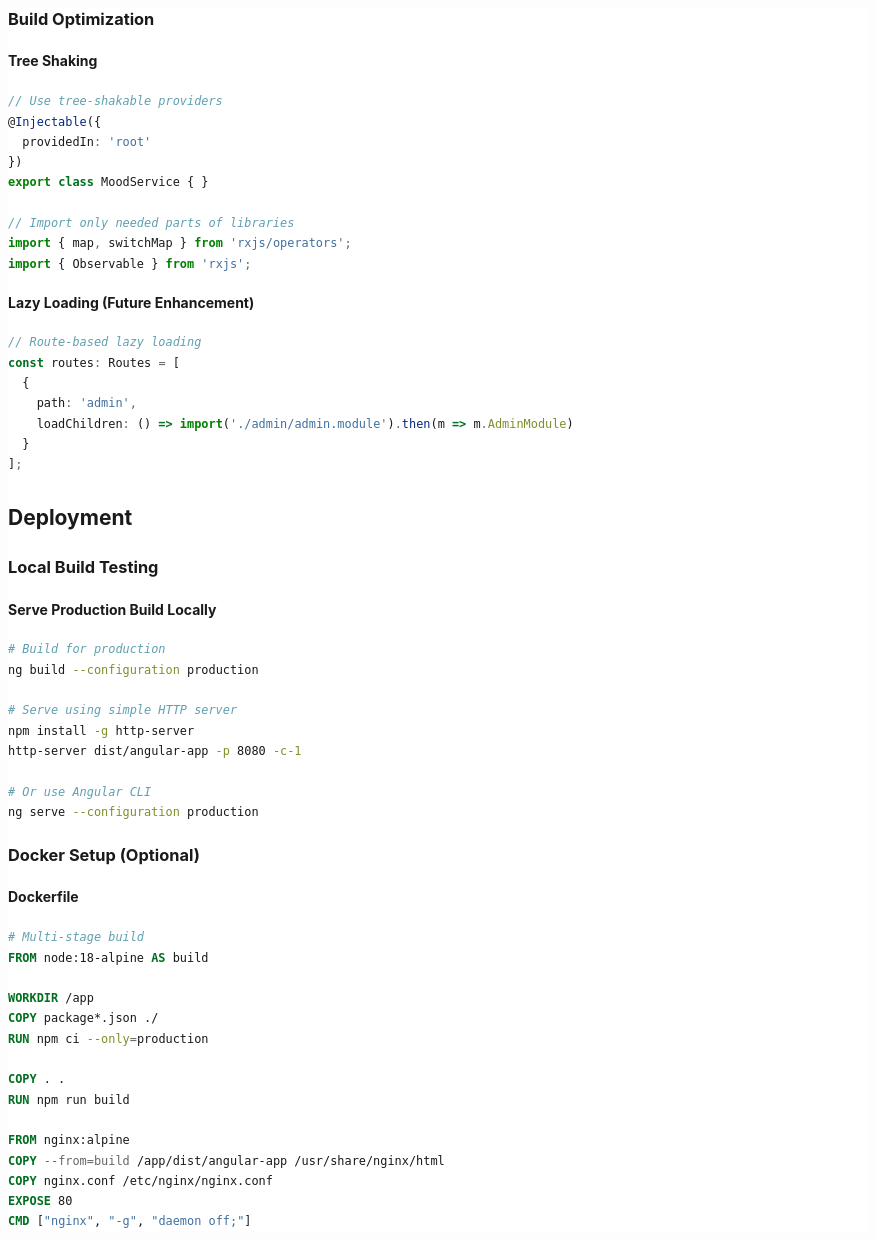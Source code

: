 ### Build Optimization

#### Tree Shaking
```typescript
// Use tree-shakable providers
@Injectable({
  providedIn: 'root'
})
export class MoodService { }

// Import only needed parts of libraries
import { map, switchMap } from 'rxjs/operators';
import { Observable } from 'rxjs';
```

#### Lazy Loading (Future Enhancement)
```typescript
// Route-based lazy loading
const routes: Routes = [
  {
    path: 'admin',
    loadChildren: () => import('./admin/admin.module').then(m => m.AdminModule)
  }
];
```

## Deployment

### Local Build Testing

#### Serve Production Build Locally
```bash
# Build for production
ng build --configuration production

# Serve using simple HTTP server
npm install -g http-server
http-server dist/angular-app -p 8080 -c-1

# Or use Angular CLI
ng serve --configuration production
```

### Docker Setup (Optional)

#### Dockerfile
```dockerfile
# Multi-stage build
FROM node:18-alpine AS build

WORKDIR /app
COPY package*.json ./
RUN npm ci --only=production

COPY . .
RUN npm run build

FROM nginx:alpine
COPY --from=build /app/dist/angular-app /usr/share/nginx/html
COPY nginx.conf /etc/nginx/nginx.conf
EXPOSE 80
CMD ["nginx", "-g", "daemon off;"]
```
